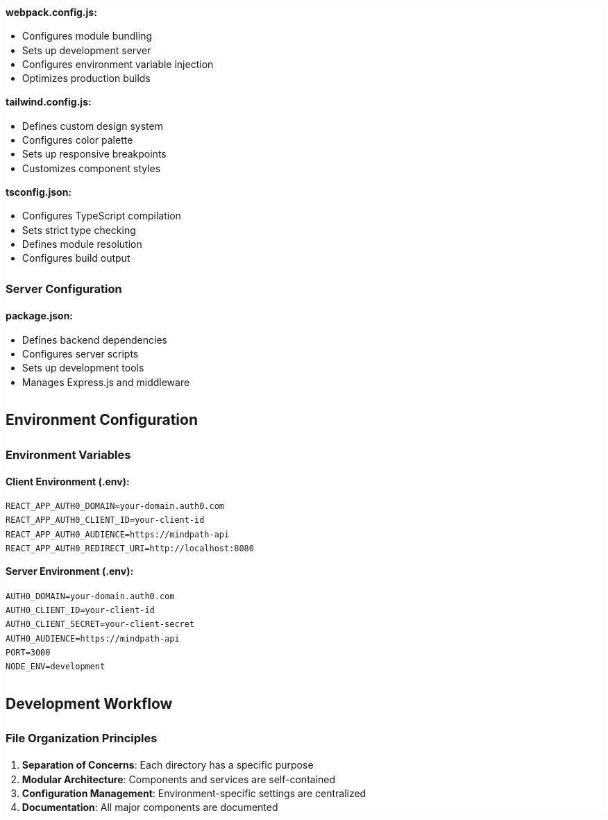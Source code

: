 **webpack.config.js:**
- Configures module bundling
- Sets up development server
- Configures environment variable injection
- Optimizes production builds

**tailwind.config.js:**
- Defines custom design system
- Configures color palette
- Sets up responsive breakpoints
- Customizes component styles

**tsconfig.json:**
- Configures TypeScript compilation
- Sets strict type checking
- Defines module resolution
- Configures build output

### Server Configuration

**package.json:**
- Defines backend dependencies
- Configures server scripts
- Sets up development tools
- Manages Express.js and middleware

## Environment Configuration

### Environment Variables

**Client Environment (.env):**
```env
REACT_APP_AUTH0_DOMAIN=your-domain.auth0.com
REACT_APP_AUTH0_CLIENT_ID=your-client-id
REACT_APP_AUTH0_AUDIENCE=https://mindpath-api
REACT_APP_AUTH0_REDIRECT_URI=http://localhost:8080
```

**Server Environment (.env):**
```env
AUTH0_DOMAIN=your-domain.auth0.com
AUTH0_CLIENT_ID=your-client-id
AUTH0_CLIENT_SECRET=your-client-secret
AUTH0_AUDIENCE=https://mindpath-api
PORT=3000
NODE_ENV=development
```

## Development Workflow

### File Organization Principles

1. **Separation of Concerns**: Each directory has a specific purpose
2. **Modular Architecture**: Components and services are self-contained
3. **Configuration Management**: Environment-specific settings are centralized
4. **Documentation**: All major components are documented
